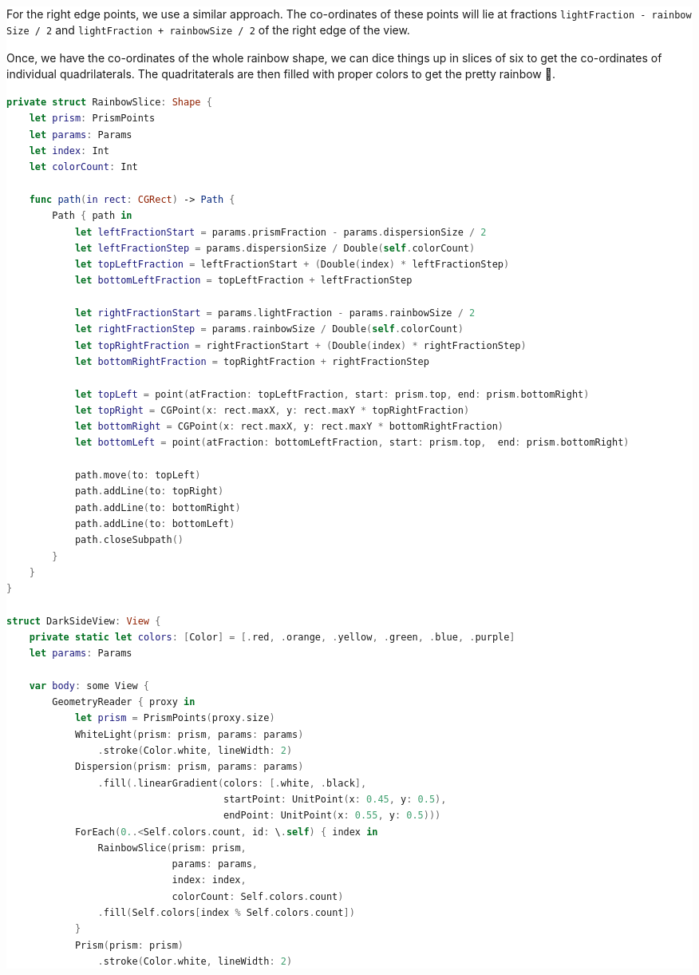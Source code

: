 For the right edge points, we use a similar approach. The co-ordinates of these points will lie at fractions `lightFraction - rainbowSize / 2` and `lightFraction + rainbowSize / 2` of the right edge of the view.

Once, we have the co-ordinates of the whole rainbow shape, we can dice things up in slices of six to get the co-ordinates of individual quadrilaterals. The quadritaterals are then filled with proper colors to get the pretty rainbow 🌈.

```swift
private struct RainbowSlice: Shape {
    let prism: PrismPoints
    let params: Params
    let index: Int
    let colorCount: Int

    func path(in rect: CGRect) -> Path {
        Path { path in
            let leftFractionStart = params.prismFraction - params.dispersionSize / 2
            let leftFractionStep = params.dispersionSize / Double(self.colorCount)
            let topLeftFraction = leftFractionStart + (Double(index) * leftFractionStep)
            let bottomLeftFraction = topLeftFraction + leftFractionStep

            let rightFractionStart = params.lightFraction - params.rainbowSize / 2
            let rightFractionStep = params.rainbowSize / Double(self.colorCount)
            let topRightFraction = rightFractionStart + (Double(index) * rightFractionStep)
            let bottomRightFraction = topRightFraction + rightFractionStep

            let topLeft = point(atFraction: topLeftFraction, start: prism.top, end: prism.bottomRight)
            let topRight = CGPoint(x: rect.maxX, y: rect.maxY * topRightFraction)
            let bottomRight = CGPoint(x: rect.maxX, y: rect.maxY * bottomRightFraction)
            let bottomLeft = point(atFraction: bottomLeftFraction, start: prism.top,  end: prism.bottomRight)

            path.move(to: topLeft)
            path.addLine(to: topRight)
            path.addLine(to: bottomRight)
            path.addLine(to: bottomLeft)
            path.closeSubpath()
        }
    }
}

struct DarkSideView: View {
    private static let colors: [Color] = [.red, .orange, .yellow, .green, .blue, .purple]
    let params: Params

    var body: some View {
        GeometryReader { proxy in
            let prism = PrismPoints(proxy.size)
            WhiteLight(prism: prism, params: params)
                .stroke(Color.white, lineWidth: 2)
            Dispersion(prism: prism, params: params)
                .fill(.linearGradient(colors: [.white, .black],
                                      startPoint: UnitPoint(x: 0.45, y: 0.5),
                                      endPoint: UnitPoint(x: 0.55, y: 0.5)))
            ForEach(0..<Self.colors.count, id: \.self) { index in
                RainbowSlice(prism: prism,
                             params: params,
                             index: index,
                             colorCount: Self.colors.count)
                .fill(Self.colors[index % Self.colors.count])
            }
            Prism(prism: prism)
                .stroke(Color.white, lineWidth: 2)
```